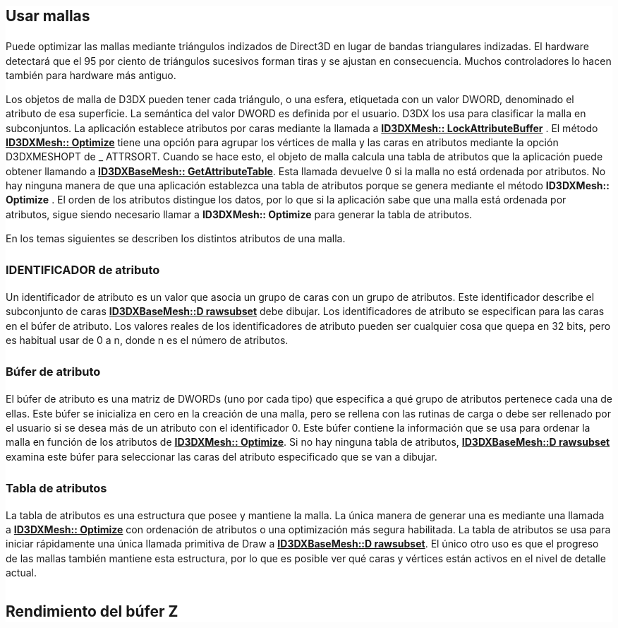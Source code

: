 ```
```



## <a name="using-meshes"></a>Usar mallas

Puede optimizar las mallas mediante triángulos indizados de Direct3D en lugar de bandas triangulares indizadas. El hardware detectará que el 95 por ciento de triángulos sucesivos forman tiras y se ajustan en consecuencia. Muchos controladores lo hacen también para hardware más antiguo.

Los objetos de malla de D3DX pueden tener cada triángulo, o una esfera, etiquetada con un valor DWORD, denominado el atributo de esa superficie. La semántica del valor DWORD es definida por el usuario. D3DX los usa para clasificar la malla en subconjuntos. La aplicación establece atributos por caras mediante la llamada a [**ID3DXMesh:: LockAttributeBuffer**](id3dxmesh--lockattributebuffer.md) . El método [**ID3DXMesh:: Optimize**](id3dxmesh--optimize.md) tiene una opción para agrupar los vértices de malla y las caras en atributos mediante la opción D3DXMESHOPT de \_ ATTRSORT. Cuando se hace esto, el objeto de malla calcula una tabla de atributos que la aplicación puede obtener llamando a [**ID3DXBaseMesh:: GetAttributeTable**](id3dxbasemesh--getattributetable.md). Esta llamada devuelve 0 si la malla no está ordenada por atributos. No hay ninguna manera de que una aplicación establezca una tabla de atributos porque se genera mediante el método **ID3DXMesh:: Optimize** . El orden de los atributos distingue los datos, por lo que si la aplicación sabe que una malla está ordenada por atributos, sigue siendo necesario llamar a **ID3DXMesh:: Optimize** para generar la tabla de atributos.

En los temas siguientes se describen los distintos atributos de una malla.

### <a name="attribute-id"></a>IDENTIFICADOR de atributo

Un identificador de atributo es un valor que asocia un grupo de caras con un grupo de atributos. Este identificador describe el subconjunto de caras [**ID3DXBaseMesh::D rawsubset**](id3dxbasemesh--drawsubset.md) debe dibujar. Los identificadores de atributo se especifican para las caras en el búfer de atributo. Los valores reales de los identificadores de atributo pueden ser cualquier cosa que quepa en 32 bits, pero es habitual usar de 0 a n, donde n es el número de atributos.

### <a name="attribute-buffer"></a>Búfer de atributo

El búfer de atributo es una matriz de DWORDs (uno por cada tipo) que especifica a qué grupo de atributos pertenece cada una de ellas. Este búfer se inicializa en cero en la creación de una malla, pero se rellena con las rutinas de carga o debe ser rellenado por el usuario si se desea más de un atributo con el identificador 0. Este búfer contiene la información que se usa para ordenar la malla en función de los atributos de [**ID3DXMesh:: Optimize**](id3dxmesh--optimize.md). Si no hay ninguna tabla de atributos, [**ID3DXBaseMesh::D rawsubset**](id3dxbasemesh--drawsubset.md) examina este búfer para seleccionar las caras del atributo especificado que se van a dibujar.

### <a name="attribute-table"></a>Tabla de atributos

La tabla de atributos es una estructura que posee y mantiene la malla. La única manera de generar una es mediante una llamada a [**ID3DXMesh:: Optimize**](id3dxmesh--optimize.md) con ordenación de atributos o una optimización más segura habilitada. La tabla de atributos se usa para iniciar rápidamente una única llamada primitiva de Draw a [**ID3DXBaseMesh::D rawsubset**](id3dxbasemesh--drawsubset.md). El único otro uso es que el progreso de las mallas también mantiene esta estructura, por lo que es posible ver qué caras y vértices están activos en el nivel de detalle actual.

## <a name="z-buffer-performance"></a>Rendimiento del búfer Z
